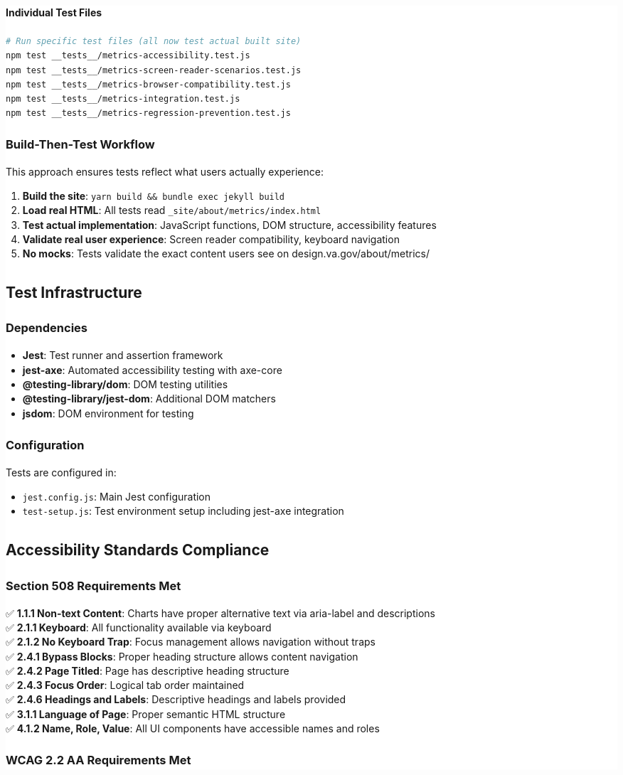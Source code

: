 #### Individual Test Files

```bash
# Run specific test files (all now test actual built site)
npm test __tests__/metrics-accessibility.test.js
npm test __tests__/metrics-screen-reader-scenarios.test.js
npm test __tests__/metrics-browser-compatibility.test.js
npm test __tests__/metrics-integration.test.js
npm test __tests__/metrics-regression-prevention.test.js
```

### Build-Then-Test Workflow

This approach ensures tests reflect what users actually experience:

1. **Build the site**: `yarn build && bundle exec jekyll build`
2. **Load real HTML**: All tests read `_site/about/metrics/index.html`
3. **Test actual implementation**: JavaScript functions, DOM structure, accessibility features
4. **Validate real user experience**: Screen reader compatibility, keyboard navigation
5. **No mocks**: Tests validate the exact content users see on design.va.gov/about/metrics/

## Test Infrastructure

### Dependencies

- **Jest**: Test runner and assertion framework
- **jest-axe**: Automated accessibility testing with axe-core
- **@testing-library/dom**: DOM testing utilities
- **@testing-library/jest-dom**: Additional DOM matchers
- **jsdom**: DOM environment for testing

### Configuration

Tests are configured in:
- `jest.config.js`: Main Jest configuration
- `test-setup.js`: Test environment setup including jest-axe integration

## Accessibility Standards Compliance

### Section 508 Requirements Met

✅ **1.1.1 Non-text Content**: Charts have proper alternative text via aria-label and descriptions  
✅ **2.1.1 Keyboard**: All functionality available via keyboard  
✅ **2.1.2 No Keyboard Trap**: Focus management allows navigation without traps  
✅ **2.4.1 Bypass Blocks**: Proper heading structure allows content navigation  
✅ **2.4.2 Page Titled**: Page has descriptive heading structure  
✅ **2.4.3 Focus Order**: Logical tab order maintained  
✅ **2.4.6 Headings and Labels**: Descriptive headings and labels provided  
✅ **3.1.1 Language of Page**: Proper semantic HTML structure  
✅ **4.1.2 Name, Role, Value**: All UI components have accessible names and roles  

### WCAG 2.2 AA Requirements Met
